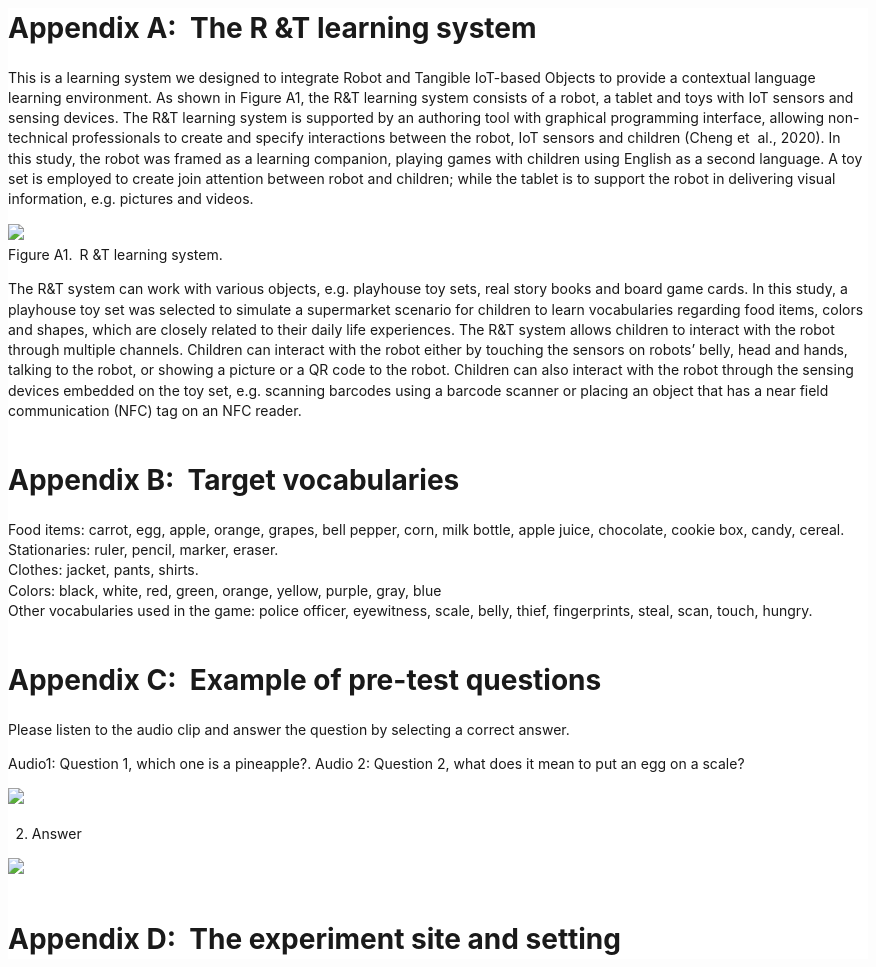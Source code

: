 # Appendix A:  The R &T learning system

This is a learning system we designed to integrate Robot and Tangible IoT-based Objects to provide a contextual language learning environment. As shown in Figure A1, the R&T learning system consists of a robot, a tablet and toys with IoT sensors and sensing devices. The R&T learning system is supported by an authoring tool with graphical programming interface, allowing non-technical professionals to create and specify interactions between the robot, IoT sensors and children (Cheng et  al., 2020). In this study, the robot was framed as a learning companion, playing games with children using English as a second language. A toy set is employed to create join attention between robot and children; while the tablet is to support the robot in delivering visual information, e.g. pictures and videos.

![](img/5504cee5d3386558a487dbafee0b548f843418b431b6c83f0f78ee69f3433b1e.jpg)  
Figure A1. R &T learning system.

The R&T system can work with various objects, e.g. playhouse toy sets, real story books and board game cards. In this study, a playhouse toy set was selected to simulate a supermarket scenario for children to learn vocabularies regarding food items, colors and shapes, which are closely related to their daily life experiences. The R&T system allows children to interact with the robot through multiple channels. Children can interact with the robot either by touching the sensors on robots’ belly, head and hands, talking to the robot, or showing a picture or a QR code to the robot. Children can also interact with the robot through the sensing devices embedded on the toy set, e.g. scanning barcodes using a barcode scanner or placing an object that has a near field communication (NFC) tag on an NFC reader.

# Appendix B:  Target vocabularies

Food items: carrot, egg, apple, orange, grapes, bell pepper, corn, milk bottle, apple juice, chocolate, cookie box, candy, cereal.   
Stationaries: ruler, pencil, marker, eraser.   
Clothes: jacket, pants, shirts.   
Colors: black, white, red, green, orange, yellow, purple, gray, blue   
Other vocabularies used in the game: police officer, eyewitness, scale, belly, thief, fingerprints, steal, scan, touch, hungry.

# Appendix C:  Example of pre-test questions

Please listen to the audio clip and answer the question by selecting a correct answer.

Audio1: Question 1, which one is a pineapple?. Audio 2: Question 2, what does it mean to put an egg on a scale?

![](img/6229b8593f2805326703d21c3624183295d8f0443ba19c7576990b19b5f6361b.jpg)

2. Answer

![](img/cd0c3047dd98a313190c0e6f893d058057ef1f7e0a346d19998f7275592e6b04.jpg)

# Appendix D:  The experiment site and setting

